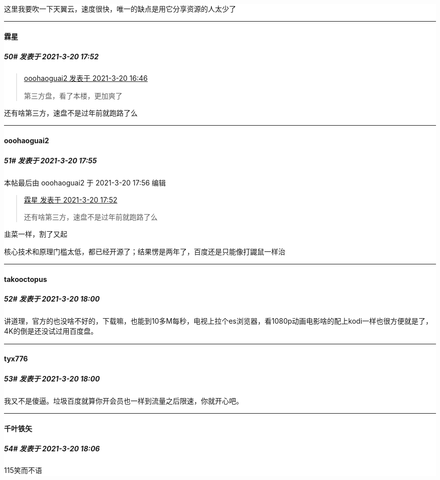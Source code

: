 
这里我要吹一下天翼云，速度很快，唯一的缺点是用它分享资源的人太少了


-----

####  霖星  
##### 50#       发表于 2021-3-20 17:52


<blockquote><a href="httphttps://bbs.saraba1st.com/2b/forum.php?mod=redirect&amp;goto=findpost&amp;pid=50684812&amp;ptid=1994147" target="_blank">ooohaoguai2 发表于 2021-3-20 16:46</a>

第三方盘，看了本楼，更加爽了</blockquote>
还有啥第三方，速盘不是过年前就跑路了么


-----

####  ooohaoguai2  
##### 51#       发表于 2021-3-20 17:55


 本帖最后由 ooohaoguai2 于 2021-3-20 17:56 编辑 
<blockquote><a href="httphttps://bbs.saraba1st.com/2b/forum.php?mod=redirect&amp;goto=findpost&amp;pid=50685278&amp;ptid=1994147" target="_blank">霖星 发表于 2021-3-20 17:52</a>

还有啥第三方，速盘不是过年前就跑路了么</blockquote>
韭菜一样，割了又起


核心技术和原理门槛太低，都已经开源了；结果愣是两年了，百度还是只能像打鼹鼠一样治


-----

####  takooctopus  
##### 52#       发表于 2021-3-20 18:00


讲道理，官方的也没啥不好的，下载嘛，也能到10多M每秒，电视上拉个es浏览器，看1080p动画电影啥的配上kodi一样也很方便就是了，4K的倒是还没试过用百度盘。


-----

####  tyx776  
##### 53#       发表于 2021-3-20 18:00


我又不是傻逼。垃圾百度就算你开会员也一样到流量之后限速，你就开心吧。


-----

####  千叶铁矢  
##### 54#       发表于 2021-3-20 18:06


115笑而不语

